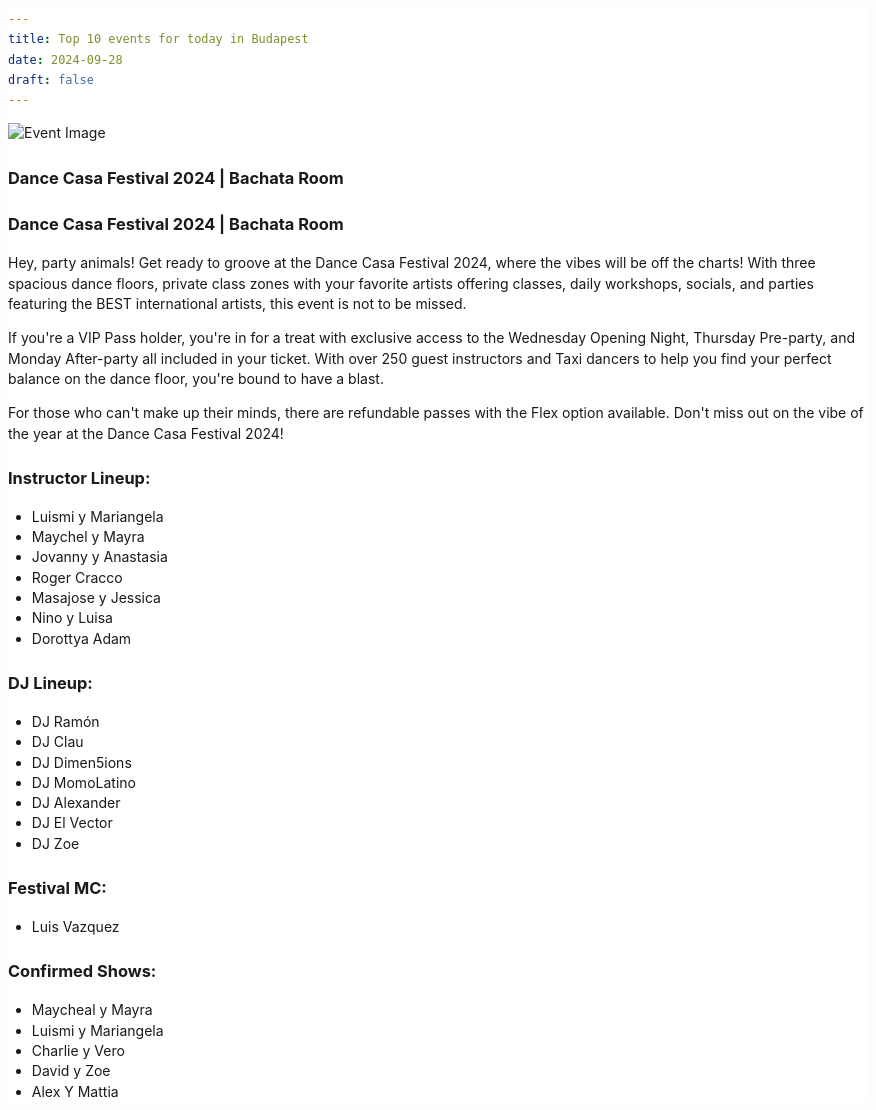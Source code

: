```yaml
---
title: Top 10 events for today in Budapest
date: 2024-09-28
draft: false
---
```


![Event Image](https://scontent-cdg4-3.xx.fbcdn.net/v/t39.30808-6/429928100_815579367252089_645004592100820669_n.jpg?stp=dst-jpg_s960x960&_nc_cat=111&ccb=1-7&_nc_sid=75d36f&_nc_ohc=DYzg7IM26FYQ7kNvgG55j0a&_nc_ht=scontent-cdg4-3.xx&oh=00_AYAYLVZ7ODdSYMHvxpwH-tZBmKoScSXtUIPhuQC_w9ayLw&oe=66FD3992)

 ### Dance Casa Festival 2024 | Bachata Room

### Dance Casa Festival 2024 | Bachata Room

Hey, party animals! Get ready to groove at the Dance Casa Festival 2024, where the vibes will be off the charts! With three spacious dance floors, private class zones with your favorite artists offering classes, daily workshops, socials, and parties featuring the BEST international artists, this event is not to be missed.

If you're a VIP Pass holder, you're in for a treat with exclusive access to the Wednesday Opening Night, Thursday Pre-party, and Monday After-party all included in your ticket. With over 250 guest instructors and Taxi dancers to help you find your perfect balance on the dance floor, you're bound to have a blast.

For those who can't make up their minds, there are refundable passes with the Flex option available. Don't miss out on the vibe of the year at the Dance Casa Festival 2024!

### Instructor Lineup:
- Luismi y Mariangela
- Maychel y Mayra
- Jovanny y Anastasia
- Roger Cracco
- Masajose y Jessica
- Nino y Luisa
- Dorottya Adam

### DJ Lineup:
- DJ Ramón
- DJ Clau
- DJ Dimen5ions
- DJ MomoLatino
- DJ Alexander
- DJ El Vector
- DJ Zoe

### Festival MC:
- Luis Vazquez

### Confirmed Shows:
- Maycheal y Mayra
- Luismi y Mariangela
- Charlie y Vero
- David y Zoe
- Alex Y Mattia
